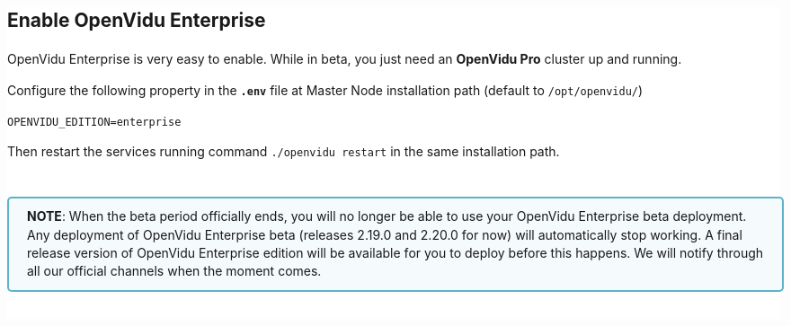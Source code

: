 
## Enable OpenVidu Enterprise

OpenVidu Enterprise is very easy to enable. While in beta, you just need an **OpenVidu Pro** cluster up and running.

Configure the following property in the **`.env`** file at Master Node installation path (default to `/opt/openvidu/`)

```properties
OPENVIDU_EDITION=enterprise
```

Then restart the services running command `./openvidu restart` in the same installation path.

<div style="
    display: table;
    border: 2px solid #0088aa9e;
    border-radius: 5px;
    width: 100%;
    margin-top: 40px;
    margin-bottom: 10px;
    padding: 10px 0;
    background-color: rgba(0, 136, 170, 0.04);"><div style="display: table-cell; vertical-align: middle">
    <i class="icon ion-android-alert" style="
    font-size: 50px;
    color: #0088aa;
    display: inline-block;
    padding-left: 25%;
"></i></div>
<div style="
    vertical-align: middle;
    display: table-cell;
    padding-left: 20px;
    padding-right: 20px;
    ">
<strong>NOTE</strong>: When the beta period officially ends, you will no longer be able to use your OpenVidu Enterprise beta deployment. Any deployment of OpenVidu Enterprise beta (releases 2.19.0 and 2.20.0 for now) will automatically stop working. A final release version of OpenVidu Enterprise edition will be available for you to deploy before this happens. We will notify through all our official channels when the moment comes.
</div>
</div>

<br>
